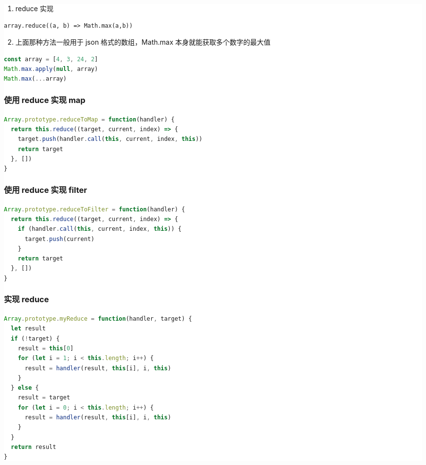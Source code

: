 1. reduce 实现

```
array.reduce((a, b) => Math.max(a,b))
```

2. 上面那种方法一般用于 json 格式的数组，Math.max 本身就能获取多个数字的最大值

```javascript
const array = [4, 3, 24, 2]
Math.max.apply(null, array)
Math.max(...array)
```

### 使用 reduce 实现 map

```javascript
Array.prototype.reduceToMap = function(handler) {
  return this.reduce((target, current, index) => {
    target.push(handler.call(this, current, index, this))
    return target
  }, [])
}
```

### 使用 reduce 实现 filter

```javascript
Array.prototype.reduceToFilter = function(handler) {
  return this.reduce((target, current, index) => {
    if (handler.call(this, current, index, this)) {
      target.push(current)
    }
    return target
  }, [])
}
```

### 实现 reduce

```javascript
Array.prototype.myReduce = function(handler, target) {
  let result
  if (!target) {
    result = this[0]
    for (let i = 1; i < this.length; i++) {
      result = handler(result, this[i], i, this)
    }
  } else {
    result = target
    for (let i = 0; i < this.length; i++) {
      result = handler(result, this[i], i, this)
    }
  }
  return result
}
```
